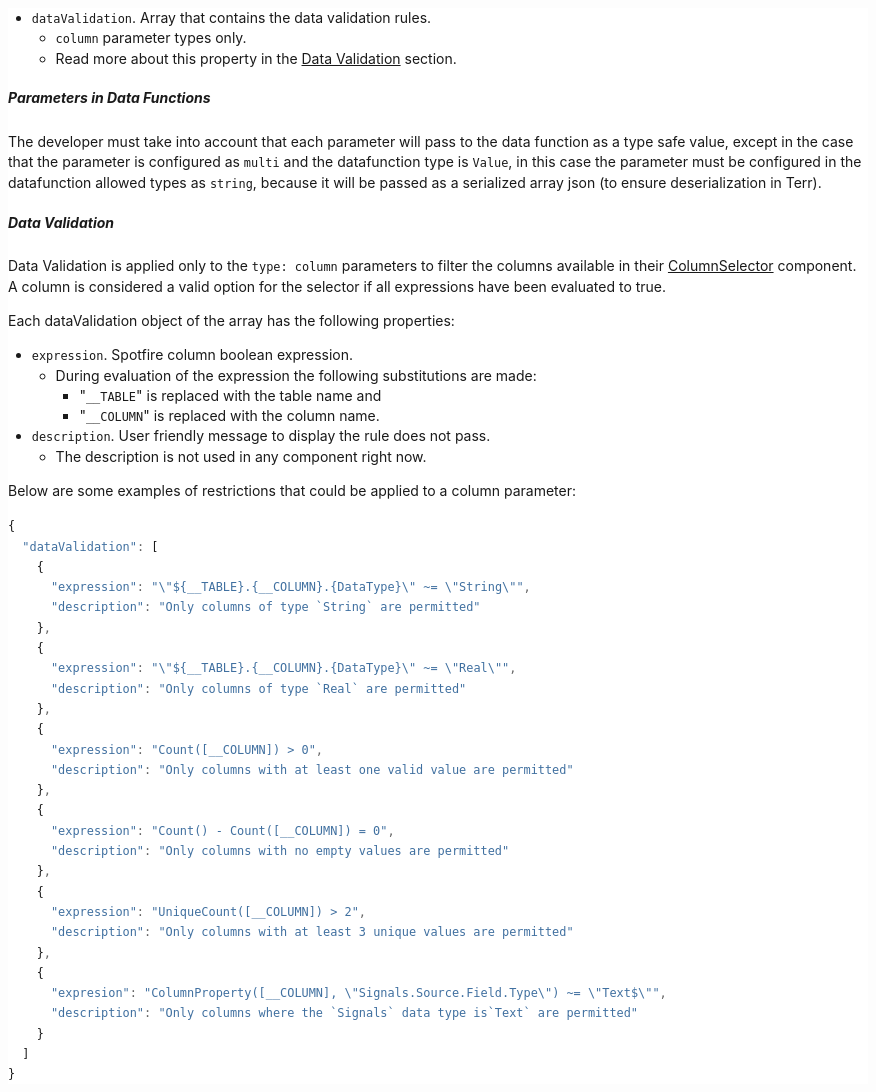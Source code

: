 - `dataValidation`. Array that contains the data validation rules.
  - `column` parameter types only.
  - Read more about this property in the [Data Validation](#data-validation) section.


##### Parameters in Data Functions
The developer must take into account that each parameter will pass to the data function as a type safe value, except in the case that the parameter is configured as `multi` and the datafunction type is `Value`, in this case the parameter must be configured in the datafunction allowed types as `string`, because it will be passed as a serialized array json (to ensure deserialization in Terr).


##### Data Validation
Data Validation is applied only to the `type: column` parameters to filter the columns available in their [ColumnSelector](#columnselector) component. A column is considered a valid option for the selector if all expressions have been evaluated to true. 

Each dataValidation object of the array has the following properties:

- `expression`. Spotfire column boolean expression. 
  - During evaluation of the expression the following substitutions are made:
    - "`__TABLE`" is replaced with the table name and 
    - "`__COLUMN`" is replaced with the column name.
- `description`. User friendly message to display the rule does not pass.
  - The description is not used in any component right now.


Below are some examples of restrictions that could be applied to a column parameter:
```javascript
{
  "dataValidation": [
    {
      "expression": "\"${__TABLE}.{__COLUMN}.{DataType}\" ~= \"String\"",
      "description": "Only columns of type `String` are permitted"
    },
    {
      "expression": "\"${__TABLE}.{__COLUMN}.{DataType}\" ~= \"Real\"",
      "description": "Only columns of type `Real` are permitted"
    },
    {
      "expression": "Count([__COLUMN]) > 0",
      "description": "Only columns with at least one valid value are permitted"
    },
    {
      "expression": "Count() - Count([__COLUMN]) = 0",
      "description": "Only columns with no empty values are permitted"
    },
    {
      "expression": "UniqueCount([__COLUMN]) > 2",
      "description": "Only columns with at least 3 unique values are permitted"
    },
    {
      "expresion": "ColumnProperty([__COLUMN], \"Signals.Source.Field.Type\") ~= \"Text$\"",
      "description": "Only columns where the `Signals` data type is`Text` are permitted"
    }
  ]
}
```
